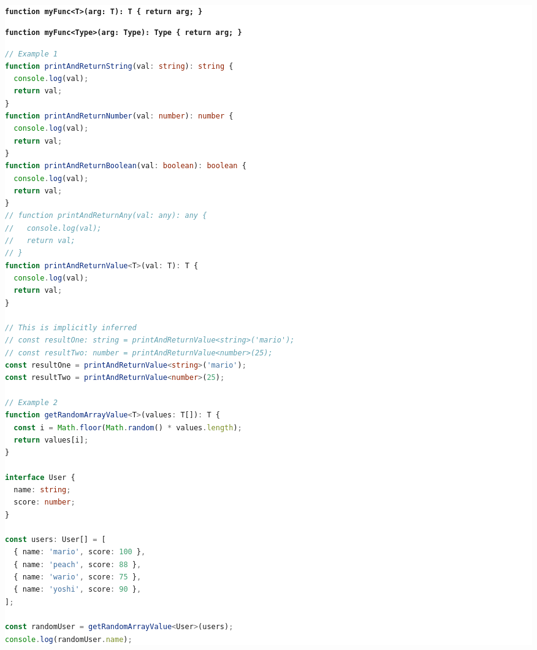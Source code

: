 **`function myFunc<T>(arg: T): T { return arg; }`**

**`function myFunc<Type>(arg: Type): Type { return arg; }`**

```ts
// Example 1
function printAndReturnString(val: string): string {
  console.log(val);
  return val;
}
function printAndReturnNumber(val: number): number {
  console.log(val);
  return val;
}
function printAndReturnBoolean(val: boolean): boolean {
  console.log(val);
  return val;
}
// function printAndReturnAny(val: any): any {
//   console.log(val);
//   return val;
// }
function printAndReturnValue<T>(val: T): T {
  console.log(val);
  return val;
}

// This is implicitly inferred
// const resultOne: string = printAndReturnValue<string>('mario');
// const resultTwo: number = printAndReturnValue<number>(25);
const resultOne = printAndReturnValue<string>('mario');
const resultTwo = printAndReturnValue<number>(25);

// Example 2
function getRandomArrayValue<T>(values: T[]): T {
  const i = Math.floor(Math.random() * values.length);
  return values[i];
}

interface User {
  name: string;
  score: number;
}

const users: User[] = [
  { name: 'mario', score: 100 },
  { name: 'peach', score: 88 },
  { name: 'wario', score: 75 },
  { name: 'yoshi', score: 90 },
];

const randomUser = getRandomArrayValue<User>(users);
console.log(randomUser.name);
```

